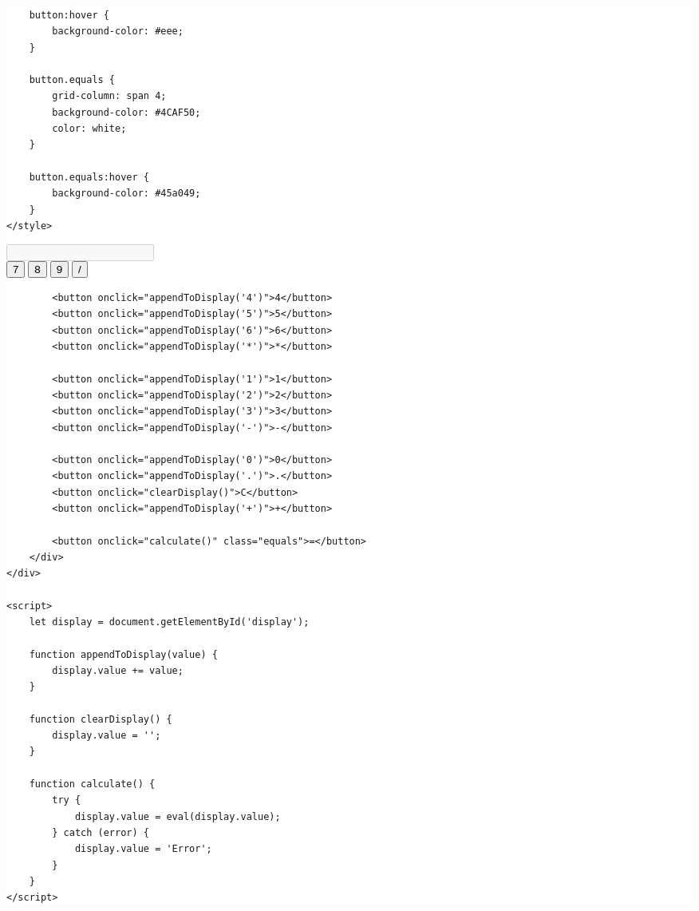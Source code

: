         button:hover {
            background-color: #eee;
        }

        button.equals {
            grid-column: span 4;
            background-color: #4CAF50;
            color: white;
        }

        button.equals:hover {
            background-color: #45a049;
        }
    </style>
</head>
<body>
    <div class="calculator">
        <input type="text" class="display" id="display" disabled>
        <div class="buttons">
            <button onclick="appendToDisplay('7')">7</button>
            <button onclick="appendToDisplay('8')">8</button>
            <button onclick="appendToDisplay('9')">9</button>
            <button onclick="appendToDisplay('/')">/</button>
            
            <button onclick="appendToDisplay('4')">4</button>
            <button onclick="appendToDisplay('5')">5</button>
            <button onclick="appendToDisplay('6')">6</button>
            <button onclick="appendToDisplay('*')">*</button>
            
            <button onclick="appendToDisplay('1')">1</button>
            <button onclick="appendToDisplay('2')">2</button>
            <button onclick="appendToDisplay('3')">3</button>
            <button onclick="appendToDisplay('-')">-</button>
            
            <button onclick="appendToDisplay('0')">0</button>
            <button onclick="appendToDisplay('.')">.</button>
            <button onclick="clearDisplay()">C</button>
            <button onclick="appendToDisplay('+')">+</button>
            
            <button onclick="calculate()" class="equals">=</button>
        </div>
    </div>

    <script>
        let display = document.getElementById('display');

        function appendToDisplay(value) {
            display.value += value;
        }

        function clearDisplay() {
            display.value = '';
        }

        function calculate() {
            try {
                display.value = eval(display.value);
            } catch (error) {
                display.value = 'Error';
            }
        }
    </script>
</body>
</html>
